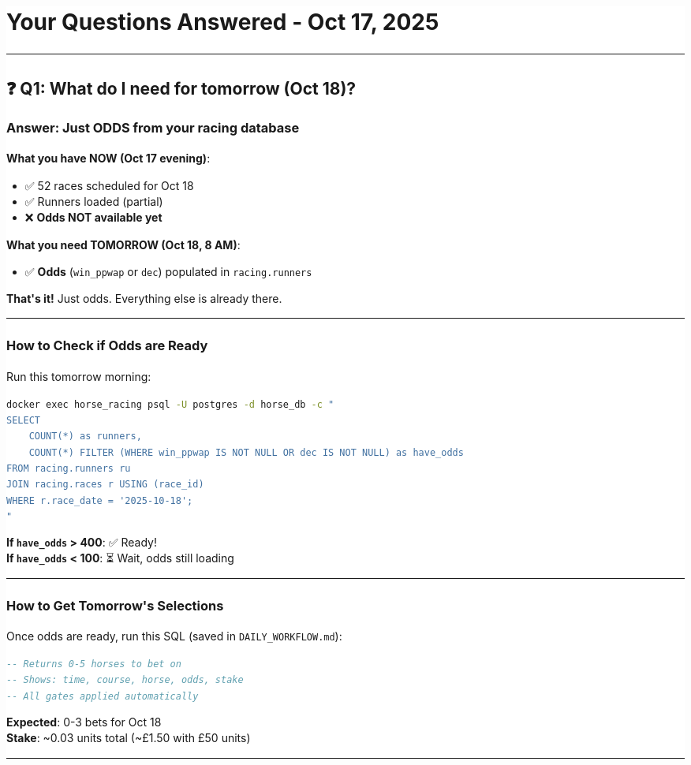 # Your Questions Answered - Oct 17, 2025

---

## ❓ **Q1: What do I need for tomorrow (Oct 18)?**

### **Answer: Just ODDS from your racing database**

**What you have NOW (Oct 17 evening)**:
- ✅ 52 races scheduled for Oct 18
- ✅ Runners loaded (partial)
- ❌ **Odds NOT available yet**

**What you need TOMORROW (Oct 18, 8 AM)**:
- ✅ **Odds** (`win_ppwap` or `dec`) populated in `racing.runners`

**That's it!** Just odds. Everything else is already there.

---

### **How to Check if Odds are Ready**

Run this tomorrow morning:

```bash
docker exec horse_racing psql -U postgres -d horse_db -c "
SELECT 
    COUNT(*) as runners,
    COUNT(*) FILTER (WHERE win_ppwap IS NOT NULL OR dec IS NOT NULL) as have_odds
FROM racing.runners ru
JOIN racing.races r USING (race_id)
WHERE r.race_date = '2025-10-18';
"
```

**If `have_odds` > 400**: ✅ Ready!  
**If `have_odds` < 100**: ⏳ Wait, odds still loading

---

### **How to Get Tomorrow's Selections**

Once odds are ready, run this SQL (saved in `DAILY_WORKFLOW.md`):

```sql
-- Returns 0-5 horses to bet on
-- Shows: time, course, horse, odds, stake
-- All gates applied automatically
```

**Expected**: 0-3 bets for Oct 18  
**Stake**: ~0.03 units total (~£1.50 with £50 units)

---
